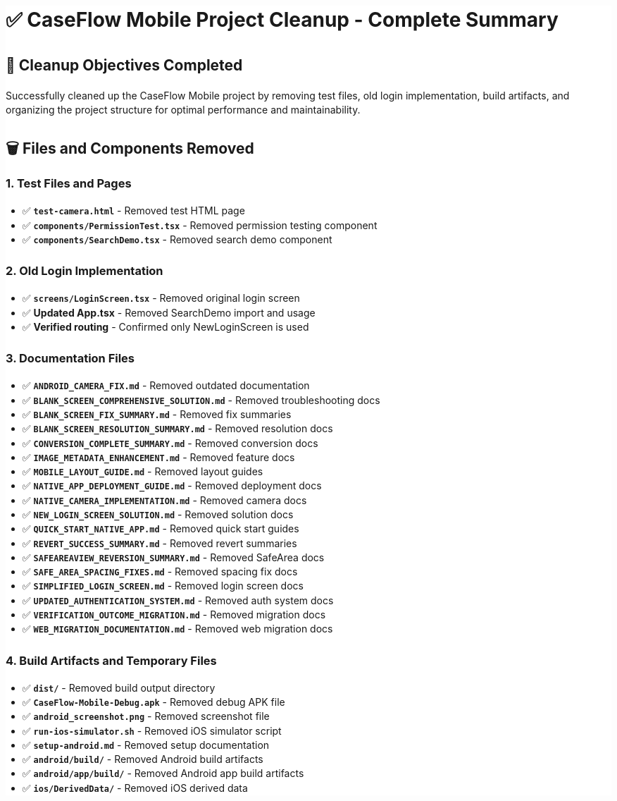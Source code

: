 # ✅ **CaseFlow Mobile Project Cleanup - Complete Summary**

## 🎯 **Cleanup Objectives Completed**

Successfully cleaned up the CaseFlow Mobile project by removing test files, old login implementation, build artifacts, and organizing the project structure for optimal performance and maintainability.

## 🗑️ **Files and Components Removed**

### **1. Test Files and Pages**
- ✅ **`test-camera.html`** - Removed test HTML page
- ✅ **`components/PermissionTest.tsx`** - Removed permission testing component
- ✅ **`components/SearchDemo.tsx`** - Removed search demo component

### **2. Old Login Implementation**
- ✅ **`screens/LoginScreen.tsx`** - Removed original login screen
- ✅ **Updated App.tsx** - Removed SearchDemo import and usage
- ✅ **Verified routing** - Confirmed only NewLoginScreen is used

### **3. Documentation Files**
- ✅ **`ANDROID_CAMERA_FIX.md`** - Removed outdated documentation
- ✅ **`BLANK_SCREEN_COMPREHENSIVE_SOLUTION.md`** - Removed troubleshooting docs
- ✅ **`BLANK_SCREEN_FIX_SUMMARY.md`** - Removed fix summaries
- ✅ **`BLANK_SCREEN_RESOLUTION_SUMMARY.md`** - Removed resolution docs
- ✅ **`CONVERSION_COMPLETE_SUMMARY.md`** - Removed conversion docs
- ✅ **`IMAGE_METADATA_ENHANCEMENT.md`** - Removed feature docs
- ✅ **`MOBILE_LAYOUT_GUIDE.md`** - Removed layout guides
- ✅ **`NATIVE_APP_DEPLOYMENT_GUIDE.md`** - Removed deployment docs
- ✅ **`NATIVE_CAMERA_IMPLEMENTATION.md`** - Removed camera docs
- ✅ **`NEW_LOGIN_SCREEN_SOLUTION.md`** - Removed solution docs
- ✅ **`QUICK_START_NATIVE_APP.md`** - Removed quick start guides
- ✅ **`REVERT_SUCCESS_SUMMARY.md`** - Removed revert summaries
- ✅ **`SAFEAREAVIEW_REVERSION_SUMMARY.md`** - Removed SafeArea docs
- ✅ **`SAFE_AREA_SPACING_FIXES.md`** - Removed spacing fix docs
- ✅ **`SIMPLIFIED_LOGIN_SCREEN.md`** - Removed login screen docs
- ✅ **`UPDATED_AUTHENTICATION_SYSTEM.md`** - Removed auth system docs
- ✅ **`VERIFICATION_OUTCOME_MIGRATION.md`** - Removed migration docs
- ✅ **`WEB_MIGRATION_DOCUMENTATION.md`** - Removed web migration docs

### **4. Build Artifacts and Temporary Files**
- ✅ **`dist/`** - Removed build output directory
- ✅ **`CaseFlow-Mobile-Debug.apk`** - Removed debug APK file
- ✅ **`android_screenshot.png`** - Removed screenshot file
- ✅ **`run-ios-simulator.sh`** - Removed iOS simulator script
- ✅ **`setup-android.md`** - Removed setup documentation
- ✅ **`android/build/`** - Removed Android build artifacts
- ✅ **`android/app/build/`** - Removed Android app build artifacts
- ✅ **`ios/DerivedData/`** - Removed iOS derived data
